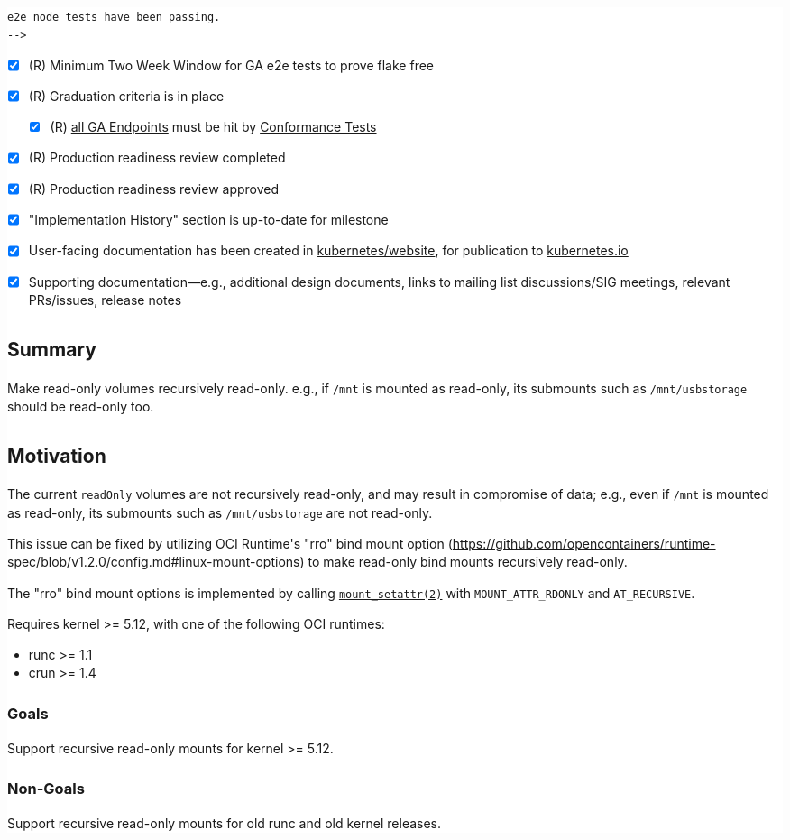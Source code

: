     e2e_node tests have been passing.
    -->
  - [X] (R) Minimum Two Week Window for GA e2e tests to prove flake free
- [X] (R) Graduation criteria is in place
  - [X] (R) [all GA Endpoints](https://github.com/kubernetes/community/pull/1806) must be hit by [Conformance Tests](https://github.com/kubernetes/community/blob/master/contributors/devel/sig-architecture/conformance-tests.md) 
    <!-- See the note above about the Conformance Tests -->
- [X] (R) Production readiness review completed
- [X] (R) Production readiness review approved 
- [X] "Implementation History" section is up-to-date for milestone
- [X] User-facing documentation has been created in [kubernetes/website], for publication to [kubernetes.io]
- [X] Supporting documentation—e.g., additional design documents, links to mailing list discussions/SIG meetings, relevant PRs/issues, release notes



[kubernetes.io]: https://kubernetes.io/
[kubernetes/enhancements]: https://git.k8s.io/enhancements
[kubernetes/kubernetes]: https://git.k8s.io/kubernetes
[kubernetes/website]: https://git.k8s.io/website

## Summary



Make read-only volumes recursively read-only.
e.g., if `/mnt` is mounted as read-only, its submounts such as `/mnt/usbstorage` should be read-only too.

## Motivation



The current `readOnly` volumes are not recursively read-only, and may result in compromise of data;
e.g., even if `/mnt` is mounted as read-only, its submounts such as `/mnt/usbstorage` are not read-only.

This issue can be fixed by utilizing OCI Runtime's "rro" bind mount option (https://github.com/opencontainers/runtime-spec/blob/v1.2.0/config.md#linux-mount-options)
to make read-only bind mounts recursively read-only.

The "rro" bind mount options is implemented by calling [`mount_setattr(2)`](https://man7.org/linux/man-pages/man2/mount_setattr.2.html)
with `MOUNT_ATTR_RDONLY` and `AT_RECURSIVE`.

Requires kernel >= 5.12, with one of the following OCI runtimes:
- runc >= 1.1
- crun >= 1.4

### Goals


Support recursive read-only mounts for kernel >= 5.12.

### Non-Goals


Support recursive read-only mounts for old runc and old kernel releases.

